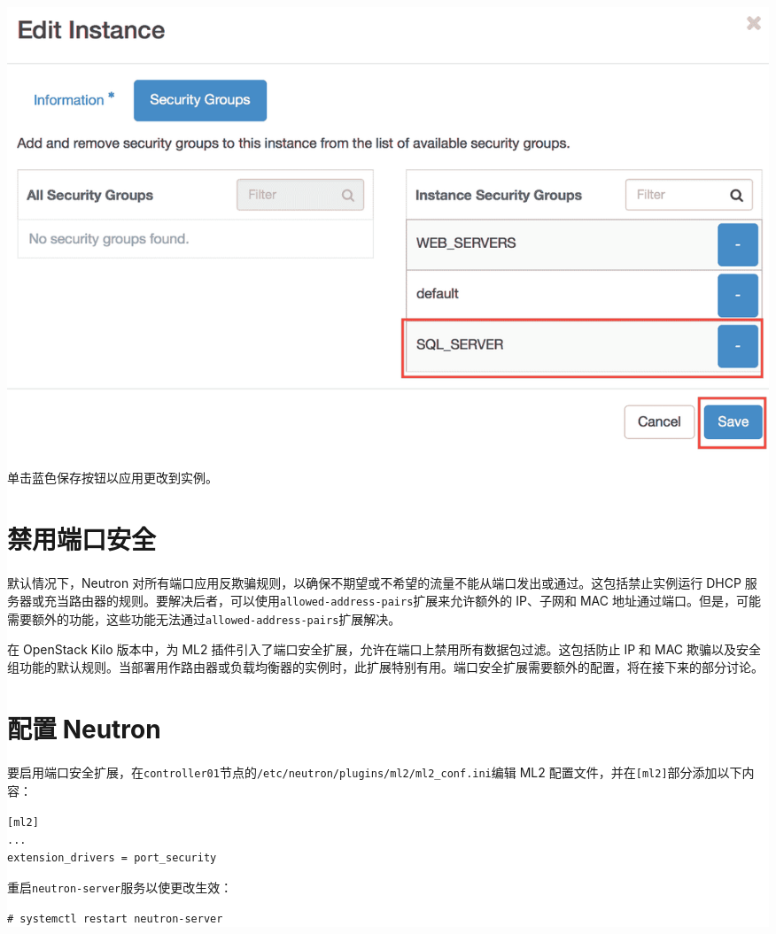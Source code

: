 ![](img/51b1ef6a-9e33-4636-bd1f-852e466f9a4a.png)

单击蓝色保存按钮以应用更改到实例。

# 禁用端口安全

默认情况下，Neutron 对所有端口应用反欺骗规则，以确保不期望或不希望的流量不能从端口发出或通过。这包括禁止实例运行 DHCP 服务器或充当路由器的规则。要解决后者，可以使用`allowed-address-pairs`扩展来允许额外的 IP、子网和 MAC 地址通过端口。但是，可能需要额外的功能，这些功能无法通过`allowed-address-pairs`扩展解决。

在 OpenStack Kilo 版本中，为 ML2 插件引入了端口安全扩展，允许在端口上禁用所有数据包过滤。这包括防止 IP 和 MAC 欺骗以及安全组功能的默认规则。当部署用作路由器或负载均衡器的实例时，此扩展特别有用。端口安全扩展需要额外的配置，将在接下来的部分讨论。

# 配置 Neutron

要启用端口安全扩展，在`controller01`节点的`/etc/neutron/plugins/ml2/ml2_conf.ini`编辑 ML2 配置文件，并在`[ml2]`部分添加以下内容：

```
[ml2]
...
extension_drivers = port_security 
```

重启`neutron-server`服务以使更改生效：

```
# systemctl restart neutron-server 
```
